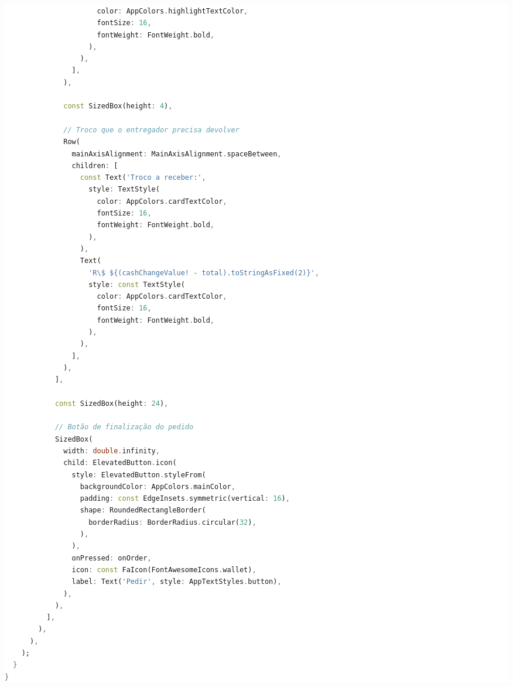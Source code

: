 ```dart
                      color: AppColors.highlightTextColor,
                      fontSize: 16,
                      fontWeight: FontWeight.bold,
                    ),
                  ),
                ],
              ),

              const SizedBox(height: 4),

              // Troco que o entregador precisa devolver
              Row(
                mainAxisAlignment: MainAxisAlignment.spaceBetween,
                children: [
                  const Text('Troco a receber:',
                    style: TextStyle(
                      color: AppColors.cardTextColor,
                      fontSize: 16,
                      fontWeight: FontWeight.bold,
                    ),
                  ),
                  Text(
                    'R\$ ${(cashChangeValue! - total).toStringAsFixed(2)}',
                    style: const TextStyle(
                      color: AppColors.cardTextColor,
                      fontSize: 16,
                      fontWeight: FontWeight.bold,
                    ),
                  ),
                ],
              ),
            ],

            const SizedBox(height: 24),

            // Botão de finalização do pedido
            SizedBox(
              width: double.infinity,
              child: ElevatedButton.icon(
                style: ElevatedButton.styleFrom(
                  backgroundColor: AppColors.mainColor,
                  padding: const EdgeInsets.symmetric(vertical: 16),
                  shape: RoundedRectangleBorder(
                    borderRadius: BorderRadius.circular(32),
                  ),
                ),
                onPressed: onOrder,
                icon: const FaIcon(FontAwesomeIcons.wallet),
                label: Text('Pedir', style: AppTextStyles.button),
              ),
            ),
          ],
        ),
      ),
    );
  }
}
